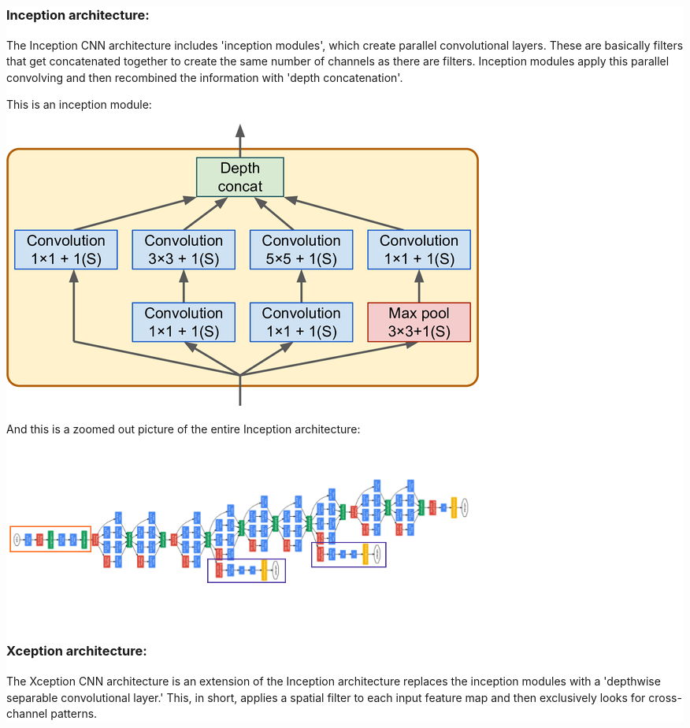 ### Inception architecture:
The Inception CNN architecture includes 'inception modules', which create parallel convolutional layers. These are basically filters that get concatenated together to create the same number of channels as there are filters. Inception modules apply this parallel convolving and then recombined the information with 'depth concatenation'.

This is an inception module:

<img src="models/architecture_imgs/InceptionCNN_1.png" alt="" width="600"/>

And this is a zoomed out picture of the entire Inception architecture:

<img src="models/architecture_imgs/InceptionCNN_2.png" alt="" width="600"/>

### Xception architecture:

The Xception CNN architecture is an extension of the Inception architecture replaces the inception modules with a 'depthwise separable convolutional layer.' This, in short, applies a spatial filter to each input feature map and then exclusively looks for cross-channel patterns. 